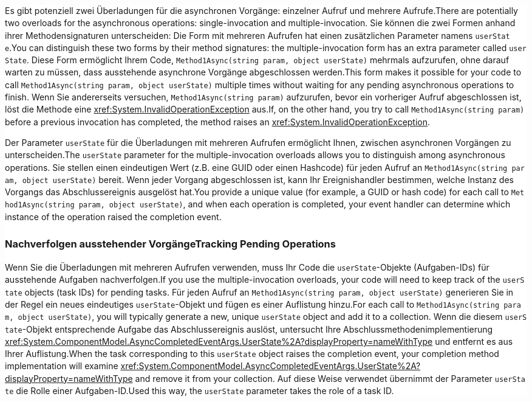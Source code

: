  <span data-ttu-id="12590-143">Es gibt potenziell zwei Überladungen für die asynchronen Vorgänge: einzelner Aufruf und mehrere Aufrufe.</span><span class="sxs-lookup"><span data-stu-id="12590-143">There are potentially two overloads for the asynchronous operations: single-invocation and multiple-invocation.</span></span> <span data-ttu-id="12590-144">Sie können die zwei Formen anhand ihrer Methodensignaturen unterscheiden: Die Form mit mehreren Aufrufen hat einen zusätzlichen Parameter namens `userState`.</span><span class="sxs-lookup"><span data-stu-id="12590-144">You can distinguish these two forms by their method signatures: the multiple-invocation form has an extra parameter called `userState`.</span></span> <span data-ttu-id="12590-145">Diese Form ermöglicht Ihrem Code, `Method1Async(string param, object userState)` mehrmals aufzurufen, ohne darauf warten zu müssen, dass ausstehende asynchrone Vorgänge abgeschlossen werden.</span><span class="sxs-lookup"><span data-stu-id="12590-145">This form makes it possible for your code to call `Method1Async(string param, object userState)` multiple times without waiting for any pending asynchronous operations to finish.</span></span> <span data-ttu-id="12590-146">Wenn Sie andererseits versuchen, `Method1Async(string param)` aufzurufen, bevor ein vorheriger Aufruf abgeschlossen ist, löst die Methode eine <xref:System.InvalidOperationException> aus.</span><span class="sxs-lookup"><span data-stu-id="12590-146">If, on the other hand, you try to call `Method1Async(string param)` before a previous invocation has completed, the method raises an <xref:System.InvalidOperationException>.</span></span>  
  
 <span data-ttu-id="12590-147">Der Parameter `userState` für die Überladungen mit mehreren Aufrufen ermöglicht Ihnen, zwischen asynchronen Vorgängen zu unterscheiden.</span><span class="sxs-lookup"><span data-stu-id="12590-147">The `userState` parameter for the multiple-invocation overloads allows you to distinguish among asynchronous operations.</span></span> <span data-ttu-id="12590-148">Sie stellen einen eindeutigen Wert (z.B. eine GUID oder einen Hashcode) für jeden Aufruf an `Method1Async(string param, object userState)` bereit. Wenn jeder Vorgang abgeschlossen ist, kann Ihr Ereignishandler bestimmen, welche Instanz des Vorgangs das Abschlussereignis ausgelöst hat.</span><span class="sxs-lookup"><span data-stu-id="12590-148">You provide a unique value (for example, a GUID or hash code) for each call to `Method1Async(string param, object userState)`, and when each operation is completed, your event handler can determine which instance of the operation raised the completion event.</span></span>  
  
### <a name="tracking-pending-operations"></a><span data-ttu-id="12590-149">Nachverfolgen ausstehender Vorgänge</span><span class="sxs-lookup"><span data-stu-id="12590-149">Tracking Pending Operations</span></span>  

 <span data-ttu-id="12590-150">Wenn Sie die Überladungen mit mehreren Aufrufen verwenden, muss Ihr Code die `userState`-Objekte (Aufgaben-IDs) für ausstehende Aufgaben nachverfolgen.</span><span class="sxs-lookup"><span data-stu-id="12590-150">If you use the multiple-invocation overloads, your code will need to keep track of the `userState` objects (task IDs) for pending tasks.</span></span> <span data-ttu-id="12590-151">Für jeden Aufruf an `Method1Async(string param, object userState)` generieren Sie in der Regel ein neues eindeutiges `userState`-Objekt und fügen es einer Auflistung hinzu.</span><span class="sxs-lookup"><span data-stu-id="12590-151">For each call to `Method1Async(string param, object userState)`, you will typically generate a new, unique `userState` object and add it to a collection.</span></span> <span data-ttu-id="12590-152">Wenn die diesem `userState`-Objekt entsprechende Aufgabe das Abschlussereignis auslöst, untersucht Ihre Abschlussmethodenimplementierung <xref:System.ComponentModel.AsyncCompletedEventArgs.UserState%2A?displayProperty=nameWithType> und entfernt es aus Ihrer Auflistung.</span><span class="sxs-lookup"><span data-stu-id="12590-152">When the task corresponding to this `userState` object raises the completion event, your completion method implementation will examine <xref:System.ComponentModel.AsyncCompletedEventArgs.UserState%2A?displayProperty=nameWithType> and remove it from your collection.</span></span> <span data-ttu-id="12590-153">Auf diese Weise verwendet übernimmt der Parameter `userState` die Rolle einer Aufgaben-ID.</span><span class="sxs-lookup"><span data-stu-id="12590-153">Used this way, the `userState` parameter takes the role of a task ID.</span></span>  
  